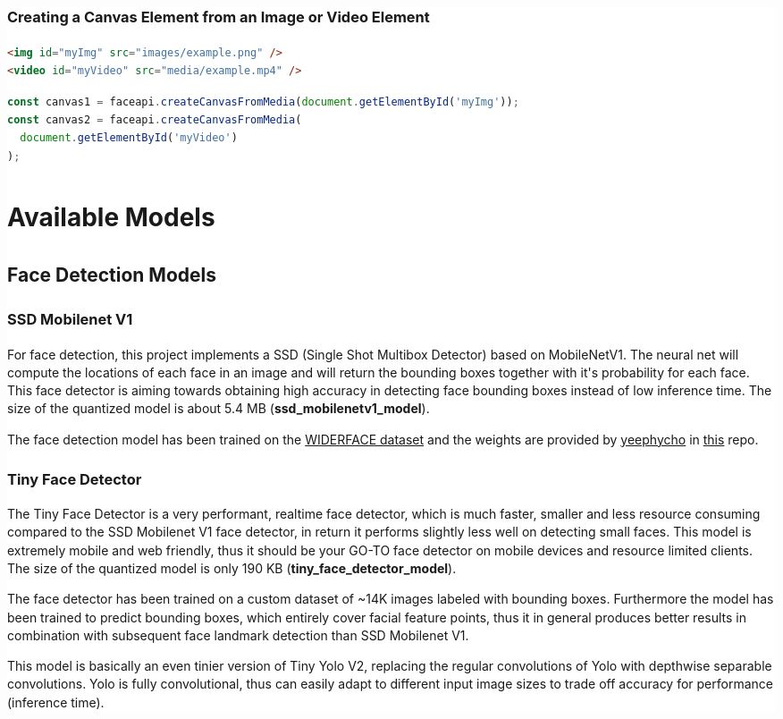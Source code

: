 ### Creating a Canvas Element from an Image or Video Element

```html
<img id="myImg" src="images/example.png" />
<video id="myVideo" src="media/example.mp4" />
```

```javascript
const canvas1 = faceapi.createCanvasFromMedia(document.getElementById('myImg'));
const canvas2 = faceapi.createCanvasFromMedia(
  document.getElementById('myVideo')
);
```

<a name="models"></a>

# Available Models

<a name="models-face-detection"></a>

## Face Detection Models

### SSD Mobilenet V1

For face detection, this project implements a SSD (Single Shot Multibox Detector) based on MobileNetV1. The neural net will compute the locations of each face in an image and will return the bounding boxes together with it's probability for each face. This face detector is aiming towards obtaining high accuracy in detecting face bounding boxes instead of low inference time. The size of the quantized model is about 5.4 MB (**ssd_mobilenetv1_model**).

The face detection model has been trained on the [WIDERFACE dataset](http://mmlab.ie.cuhk.edu.hk/projects/WIDERFace/) and the weights are provided by [yeephycho](https://github.com/yeephycho) in [this](https://github.com/yeephycho/tensorflow-face-detection) repo.

### Tiny Face Detector

The Tiny Face Detector is a very performant, realtime face detector, which is much faster, smaller and less resource consuming compared to the SSD Mobilenet V1 face detector, in return it performs slightly less well on detecting small faces. This model is extremely mobile and web friendly, thus it should be your GO-TO face detector on mobile devices and resource limited clients. The size of the quantized model is only 190 KB (**tiny_face_detector_model**).

The face detector has been trained on a custom dataset of ~14K images labeled with bounding boxes. Furthermore the model has been trained to predict bounding boxes, which entirely cover facial feature points, thus it in general produces better results in combination with subsequent face landmark detection than SSD Mobilenet V1.

This model is basically an even tinier version of Tiny Yolo V2, replacing the regular convolutions of Yolo with depthwise separable convolutions. Yolo is fully convolutional, thus can easily adapt to different input image sizes to trade off accuracy for performance (inference time).

<a name="models-face-landmark-detection"></a>
